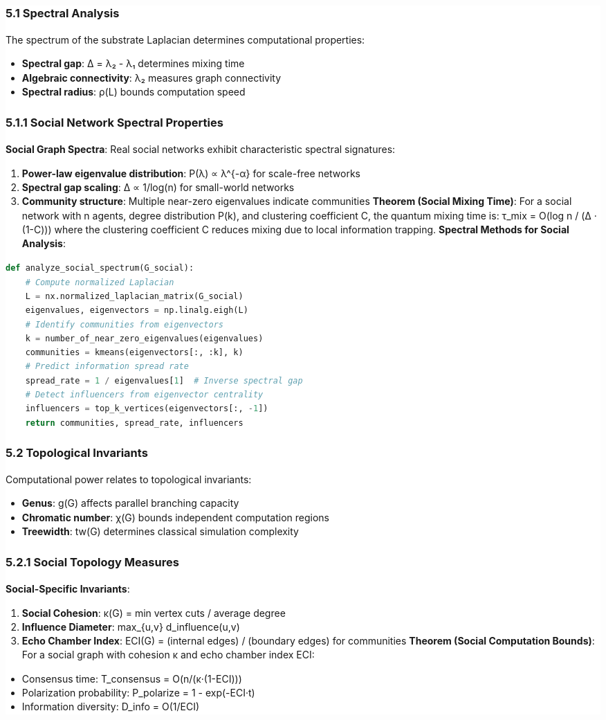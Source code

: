 
### 5.1 Spectral Analysis

The spectrum of the substrate Laplacian determines computational properties:

* **Spectral gap**: Δ = λ₂ - λ₁ determines mixing time
* **Algebraic connectivity**: λ₂ measures graph connectivity
* **Spectral radius**: ρ(L) bounds computation speed
### 5.1.1 Social Network Spectral Properties
**Social Graph Spectra**: Real social networks exhibit characteristic spectral signatures:
1. **Power-law eigenvalue distribution**: P(λ) ∝ λ^{-α} for scale-free networks
2. **Spectral gap scaling**: Δ ∝ 1/log(n) for small-world networks
3. **Community structure**: Multiple near-zero eigenvalues indicate communities
**Theorem (Social Mixing Time)**: For a social network with n agents, degree distribution P(k), and clustering coefficient C, the quantum mixing time is:
τ_mix = O(log n / (Δ · (1-C)))
where the clustering coefficient C reduces mixing due to local information trapping.
**Spectral Methods for Social Analysis**:
```python
def analyze_social_spectrum(G_social):
    # Compute normalized Laplacian
    L = nx.normalized_laplacian_matrix(G_social)
    eigenvalues, eigenvectors = np.linalg.eigh(L)
    # Identify communities from eigenvectors
    k = number_of_near_zero_eigenvalues(eigenvalues)
    communities = kmeans(eigenvectors[:, :k], k)
    # Predict information spread rate
    spread_rate = 1 / eigenvalues[1]  # Inverse spectral gap
    # Detect influencers from eigenvector centrality
    influencers = top_k_vertices(eigenvectors[:, -1])
    return communities, spread_rate, influencers
```

### 5.2 Topological Invariants

Computational power relates to topological invariants:

* **Genus**: g(G) affects parallel branching capacity
* **Chromatic number**: χ(G) bounds independent computation regions
* **Treewidth**: tw(G) determines classical simulation complexity

### 5.2.1 Social Topology Measures

**Social-Specific Invariants**:

1. **Social Cohesion**: κ(G) = min vertex cuts / average degree
2. **Influence Diameter**: max_{u,v} d_influence(u,v)
3. **Echo Chamber Index**: ECI(G) = (internal edges) / (boundary edges) for communities
   **Theorem (Social Computation Bounds)**: For a social graph with cohesion κ and echo chamber index ECI:

* Consensus time: T_consensus = O(n/(κ·(1-ECI)))
* Polarization probability: P_polarize = 1 - exp(-ECI·t)
* Information diversity: D_info = O(1/ECI)
